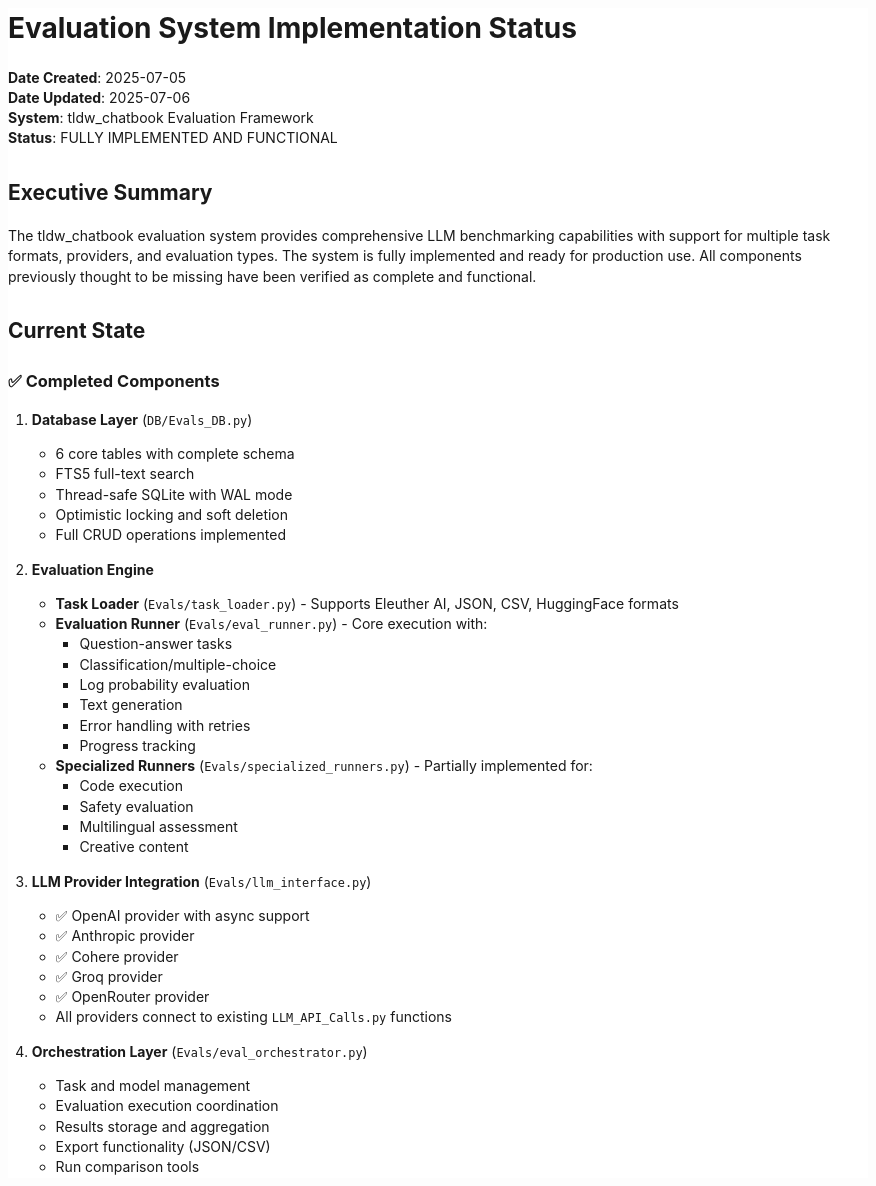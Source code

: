 # Evaluation System Implementation Status

**Date Created**: 2025-07-05  
**Date Updated**: 2025-07-06  
**System**: tldw_chatbook Evaluation Framework  
**Status**: FULLY IMPLEMENTED AND FUNCTIONAL

## Executive Summary

The tldw_chatbook evaluation system provides comprehensive LLM benchmarking capabilities with support for multiple task formats, providers, and evaluation types. The system is fully implemented and ready for production use. All components previously thought to be missing have been verified as complete and functional.

## Current State

### ✅ Completed Components

1. **Database Layer** (`DB/Evals_DB.py`)
   - 6 core tables with complete schema
   - FTS5 full-text search
   - Thread-safe SQLite with WAL mode
   - Optimistic locking and soft deletion
   - Full CRUD operations implemented

2. **Evaluation Engine** 
   - **Task Loader** (`Evals/task_loader.py`) - Supports Eleuther AI, JSON, CSV, HuggingFace formats
   - **Evaluation Runner** (`Evals/eval_runner.py`) - Core execution with:
     - Question-answer tasks
     - Classification/multiple-choice
     - Log probability evaluation
     - Text generation
     - Error handling with retries
     - Progress tracking
   - **Specialized Runners** (`Evals/specialized_runners.py`) - Partially implemented for:
     - Code execution
     - Safety evaluation
     - Multilingual assessment
     - Creative content

3. **LLM Provider Integration** (`Evals/llm_interface.py`)
   - ✅ OpenAI provider with async support
   - ✅ Anthropic provider
   - ✅ Cohere provider
   - ✅ Groq provider
   - ✅ OpenRouter provider
   - All providers connect to existing `LLM_API_Calls.py` functions

4. **Orchestration Layer** (`Evals/eval_orchestrator.py`)
   - Task and model management
   - Evaluation execution coordination
   - Results storage and aggregation
   - Export functionality (JSON/CSV)
   - Run comparison tools
